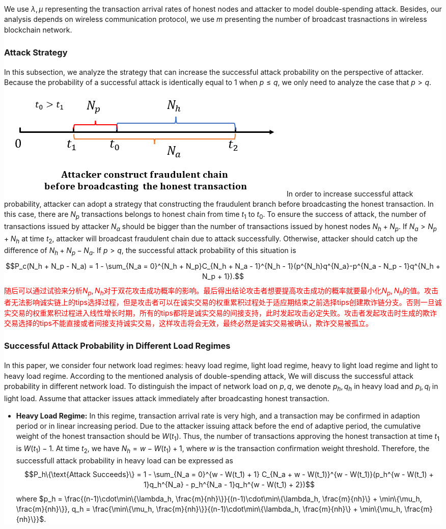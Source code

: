 We use $\lambda, \mu$ representing the transaction arrival rates of honest nodes and attacker to model double-spending attack. Besides, our analysis depends on wireless communication protocol, we use $m$ presenting the number of broadcast trasnactions in wireless blockchain network.

### Attack Strategy

In this subsection, we analyze the strategy that can increase the successful attack probability on the perspective of attacker. Because the probability of a successful attack is identically equal to $1$ when $p\leq q$, we only need to analyze the case that $p > q$.

![](./../pics/Figure_3.png)
In order to increase successful attack probability, attacker can adopt a strategy that constructing the fraudulent branch before broadcasting the honest transaction. In this case, there are $N_p$ transactions belongs to honest chain from time $t_1$ to $t_0$. To ensure the success of attack, the number of transactions issued by attacker $N_a$ should be bigger than the number of transactions issued by honest nodes $N_h + N_p$. If $N_a > N_p + N_h$ at time $t_2$, attacker will broadcast fraudulent chain due to attack successfully. Otherwise, attacker should catch up the difference of $N_h + N_p - N_a$. If $p > q$, the successful attack probability of this situation is 
$$P_c(N_h + N_p - N_a) = 1 - \sum_{N_a = 0}^{N_h + N_p}C_{N_h + N_a - 1}^{N_h - 1}(p^{N_h}q^{N_a}-p^{N_a - N_p - 1}q^{N_h + N_p + 1}).$$
<font color = red>随后可以通过试验来分析$N_p, N_h$对于双花攻击成功概率的影响。最后得出结论攻击者想要提高攻击成功的概率就要最小化$N_p, N_h$的值。攻击者无法影响诚实链上的tips选择过程，但是攻击者可以在诚实交易的权重累积过程处于适应期结束之前选择tips创建欺诈链分支。否则一旦诚实交易的权重累积过程进入线性增长时期，所有的tips都将是诚实交易的间接支持，此时发起攻击必定失败。攻击者发起攻击时生成的欺诈交易选择的tips不能直接或者间接支持诚实交易，这样攻击将会无效，最终必然是诚实交易被确认，欺诈交易被孤立。</font>

### Successful Attack Probability in Different Load Regimes

In this paper, we consider four network load regimes: heavy load regime, light load regime, heavy to light load regime and light to heavy load regime. According to the mentioned analysis of double-spending attack, We will discuss the successful attack probability in different network load. To distinguish the impact of network load on $p, q$, we denote $p_h, q_h$ in heavy load and $p_l, q_l$ in light load. Assume that attacker issues attack immediately after broadcasting honest transaction.

* **Heavy Load Regime:** In this regime, transaction arrival rate is very high, and a transaction may be confirmed in adaption period or in linear increasing period. Due to the attacker issuing attack before the end of adaptive period, the cumulative weight of the honest transaction should be $W(t_1)$. Thus, the number of transactions approving the honest transaction at time $t_1$ is $W(t_1) - 1$. At time $t_2$, we have $N_h = w - W(t_1) + 1$, where $w$ is the transaction confirmation weight threshold. Therefore, the successfull attack probability in heavy load can be expressed as 
  $$P_h\{\text{Attack Succeeds}\} = 1 - \sum_{N_a = 0}^{w - W(t_1) + 1} C_{N_a + w - W(t_1)}^{w - W(t_1)}(p_h^{w - W(t_1) + 1}q_h^{N_a} - p_h^{N_a - 1}q_h^{w - W(t_1) + 2})$$
  where $p_h = \frac{(n-1)\cdot\min\{\lambda_h, \frac{m}{nh}\}}{(n-1)\cdot\min\{\lambda_h, \frac{m}{nh}\} + \min\{\mu_h, \frac{m}{nh}\}}, q_h = \frac{\min\{\mu_h, \frac{m}{nh}\}}{(n-1)\cdot\min\{\lambda_h, \frac{m}{nh}\} + \min\{\mu_h, \frac{m}{nh}\}}$.
